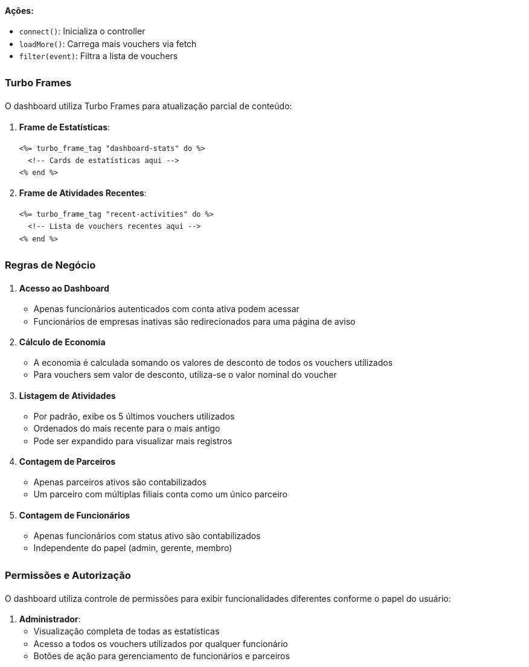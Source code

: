**Ações:**
- `connect()`: Inicializa o controller
- `loadMore()`: Carrega mais vouchers via fetch
- `filter(event)`: Filtra a lista de vouchers

### Turbo Frames

O dashboard utiliza Turbo Frames para atualização parcial de conteúdo:

1. **Frame de Estatísticas**:
   ```erb
   <%= turbo_frame_tag "dashboard-stats" do %>
     <!-- Cards de estatísticas aqui -->
   <% end %>
   ```

2. **Frame de Atividades Recentes**:
   ```erb
   <%= turbo_frame_tag "recent-activities" do %>
     <!-- Lista de vouchers recentes aqui -->
   <% end %>
   ```

### Regras de Negócio

1. **Acesso ao Dashboard**
   - Apenas funcionários autenticados com conta ativa podem acessar
   - Funcionários de empresas inativas são redirecionados para uma página de aviso

2. **Cálculo de Economia**
   - A economia é calculada somando os valores de desconto de todos os vouchers utilizados
   - Para vouchers sem valor de desconto, utiliza-se o valor nominal do voucher

3. **Listagem de Atividades**
   - Por padrão, exibe os 5 últimos vouchers utilizados
   - Ordenados do mais recente para o mais antigo
   - Pode ser expandido para visualizar mais registros

4. **Contagem de Parceiros**
   - Apenas parceiros ativos são contabilizados
   - Um parceiro com múltiplas filiais conta como um único parceiro

5. **Contagem de Funcionários**
   - Apenas funcionários com status ativo são contabilizados
   - Independente do papel (admin, gerente, membro)

### Permissões e Autorização

O dashboard utiliza controle de permissões para exibir funcionalidades diferentes conforme o papel do usuário:

1. **Administrador**:
   - Visualização completa de todas as estatísticas
   - Acesso a todos os vouchers utilizados por qualquer funcionário
   - Botões de ação para gerenciamento de funcionários e parceiros
